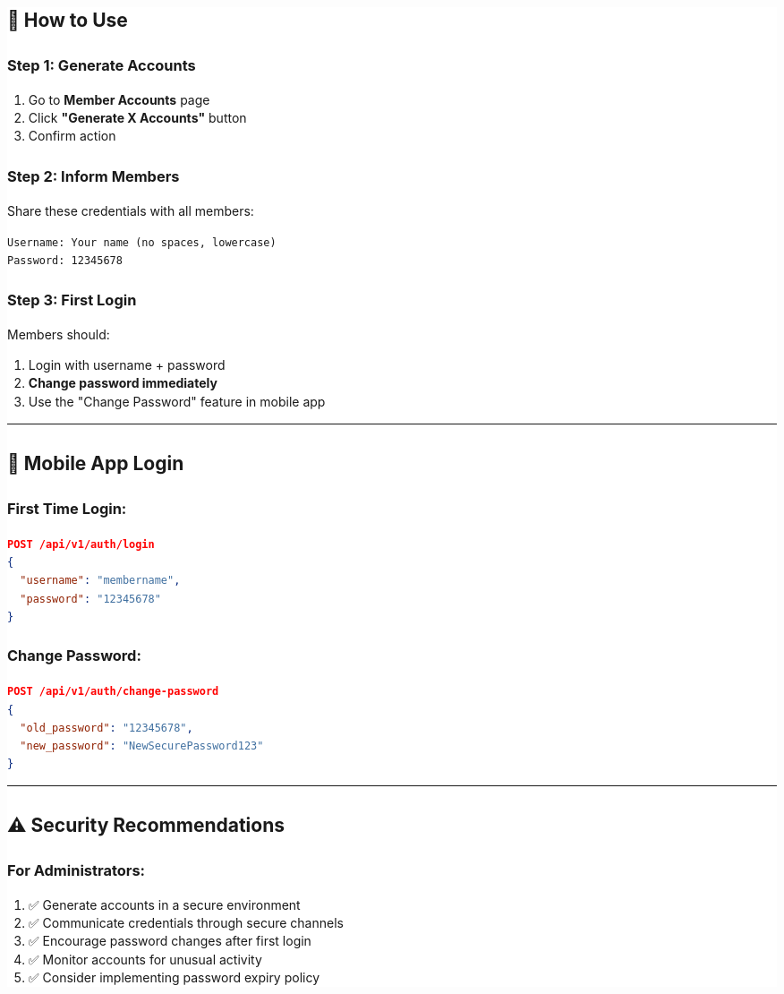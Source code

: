 
## 🚀 **How to Use**

### **Step 1: Generate Accounts**
1. Go to **Member Accounts** page
2. Click **"Generate X Accounts"** button
3. Confirm action

### **Step 2: Inform Members**
Share these credentials with all members:
```
Username: Your name (no spaces, lowercase)
Password: 12345678
```

### **Step 3: First Login**
Members should:
1. Login with username + password
2. **Change password immediately**
3. Use the "Change Password" feature in mobile app

---

## 📱 **Mobile App Login**

### **First Time Login:**
```json
POST /api/v1/auth/login
{
  "username": "membername",
  "password": "12345678"
}
```

### **Change Password:**
```json
POST /api/v1/auth/change-password
{
  "old_password": "12345678",
  "new_password": "NewSecurePassword123"
}
```

---

## ⚠️ **Security Recommendations**

### **For Administrators:**
1. ✅ Generate accounts in a secure environment
2. ✅ Communicate credentials through secure channels
3. ✅ Encourage password changes after first login
4. ✅ Monitor accounts for unusual activity
5. ✅ Consider implementing password expiry policy
